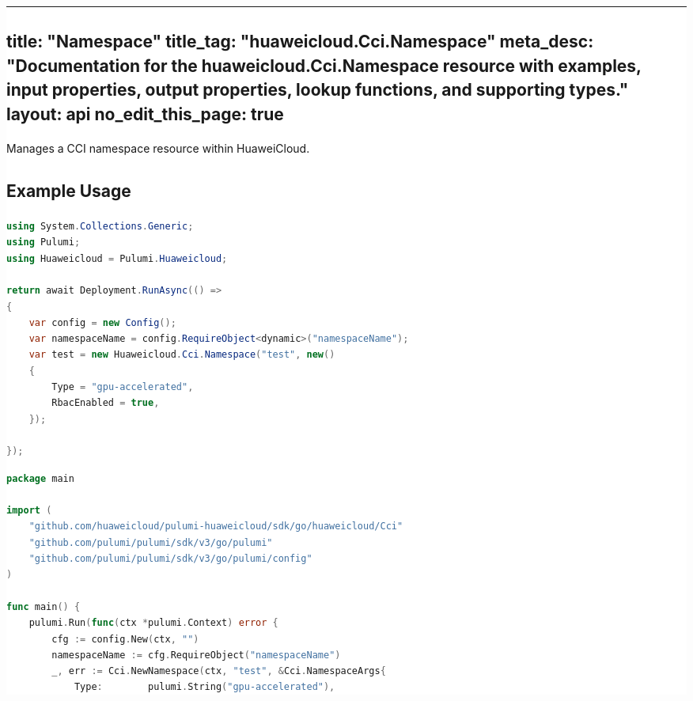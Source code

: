 
---
title: "Namespace"
title_tag: "huaweicloud.Cci.Namespace"
meta_desc: "Documentation for the huaweicloud.Cci.Namespace resource with examples, input properties, output properties, lookup functions, and supporting types."
layout: api
no_edit_this_page: true
---






Manages a CCI namespace resource within HuaweiCloud.

<div><pulumi-examples>

## Example Usage

<div><pulumi-chooser type="language" options="typescript,python,go,csharp,java,yaml"></pulumi-chooser></div>





<div>
<pulumi-choosable type="language" values="csharp">

```csharp
using System.Collections.Generic;
using Pulumi;
using Huaweicloud = Pulumi.Huaweicloud;

return await Deployment.RunAsync(() => 
{
    var config = new Config();
    var namespaceName = config.RequireObject<dynamic>("namespaceName");
    var test = new Huaweicloud.Cci.Namespace("test", new()
    {
        Type = "gpu-accelerated",
        RbacEnabled = true,
    });

});
```


</pulumi-choosable>
</div>


<div>
<pulumi-choosable type="language" values="go">

```go
package main

import (
	"github.com/huaweicloud/pulumi-huaweicloud/sdk/go/huaweicloud/Cci"
	"github.com/pulumi/pulumi/sdk/v3/go/pulumi"
	"github.com/pulumi/pulumi/sdk/v3/go/pulumi/config"
)

func main() {
	pulumi.Run(func(ctx *pulumi.Context) error {
		cfg := config.New(ctx, "")
		namespaceName := cfg.RequireObject("namespaceName")
		_, err := Cci.NewNamespace(ctx, "test", &Cci.NamespaceArgs{
			Type:        pulumi.String("gpu-accelerated"),
```